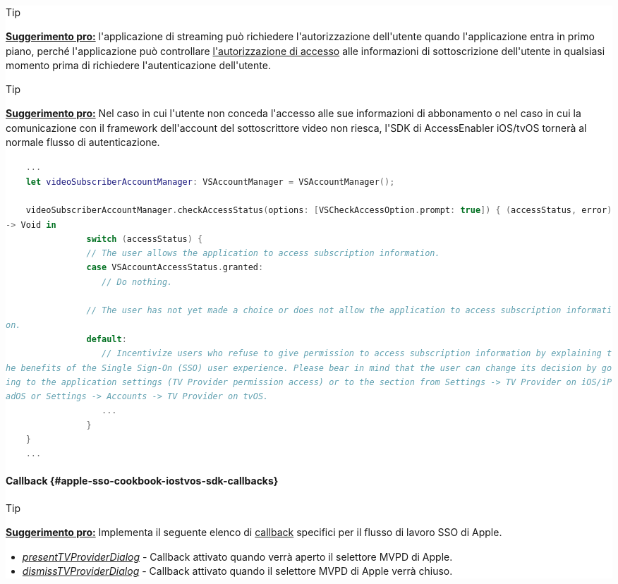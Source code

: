 >[!TIP]
>
> **<u>Suggerimento pro:</u>** l&#39;applicazione di streaming può richiedere l&#39;autorizzazione dell&#39;utente quando l&#39;applicazione entra in primo piano, perché l&#39;applicazione può controllare [l&#39;autorizzazione di accesso](https://developer.apple.com/documentation/videosubscriberaccount/vsaccountmanager/1949763-checkaccessstatus) alle informazioni di sottoscrizione dell&#39;utente in qualsiasi momento prima di richiedere l&#39;autenticazione dell&#39;utente.

>[!TIP]
>
> **<u>Suggerimento pro:</u>** Nel caso in cui l&#39;utente non conceda l&#39;accesso alle sue informazioni di abbonamento o nel caso in cui la comunicazione con il framework dell&#39;account del sottoscrittore video non riesca, l&#39;SDK di AccessEnabler iOS/tvOS tornerà al normale flusso di autenticazione.

```swift
    ...
    let videoSubscriberAccountManager: VSAccountManager = VSAccountManager();
    
    videoSubscriberAccountManager.checkAccessStatus(options: [VSCheckAccessOption.prompt: true]) { (accessStatus, error) -> Void in
                switch (accessStatus) {
                // The user allows the application to access subscription information.
                case VSAccountAccessStatus.granted:
                   // Do nothing.
                
                // The user has not yet made a choice or does not allow the application to access subscription information.
                default:
                   // Incentivize users who refuse to give permission to access subscription information by explaining the benefits of the Single Sign-On (SSO) user experience. Please bear in mind that the user can change its decision by going to the application settings (TV Provider permission access) or to the section from Settings -> TV Provider on iOS/iPadOS or Settings -> Accounts -> TV Provider on tvOS.
                   ...
                }
    }
    ... 
```

#### Callback {#apple-sso-cookbook-iostvos-sdk-callbacks}

>[!TIP]
>
> **<u>Suggerimento pro:</u>** Implementa il seguente elenco di [callback](/help/authentication/integration-guide-programmers/legacy/sdks/ios-tvos-sdk/iostvos-sdk-api-reference.md) specifici per il flusso di lavoro SSO di Apple.

* [*presentTVProviderDialog*](/help/authentication/integration-guide-programmers/legacy/sdks/ios-tvos-sdk/iostvos-sdk-api-reference.md#presenttvproviderdialog-presenttvdialog) - Callback attivato quando verrà aperto il selettore MVPD di Apple.
* [*dismissTVProviderDialog*](/help/authentication/integration-guide-programmers/legacy/sdks/ios-tvos-sdk/iostvos-sdk-api-reference.md#dismisstvproviderdialog-dismisstvdialog) - Callback attivato quando il selettore MVPD di Apple verrà chiuso.
